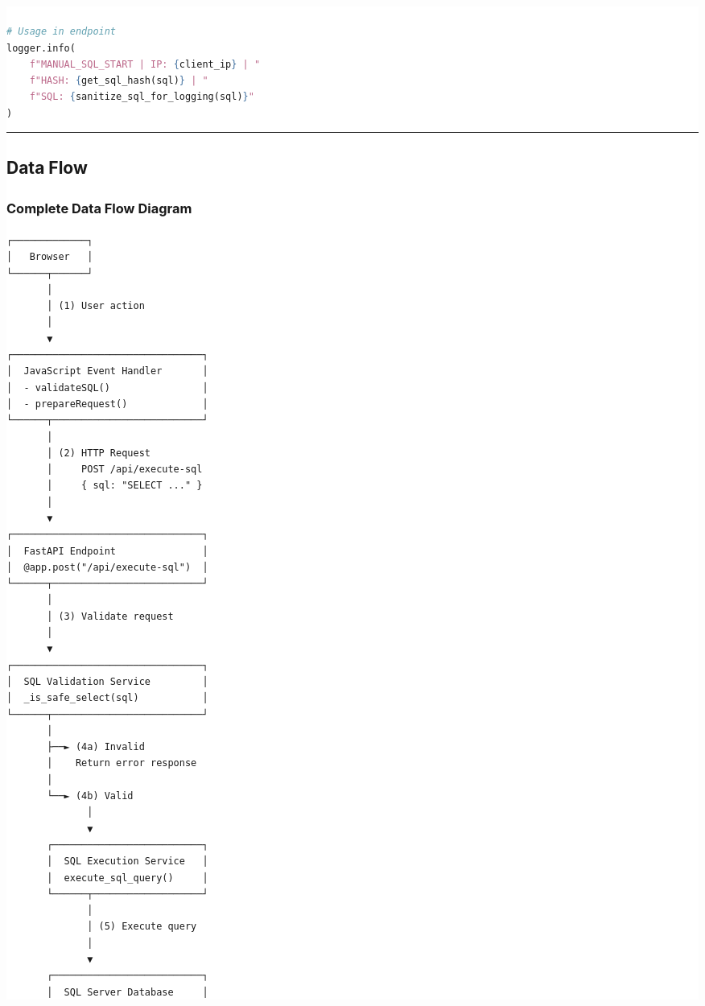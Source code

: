 ```python

# Usage in endpoint
logger.info(
    f"MANUAL_SQL_START | IP: {client_ip} | "
    f"HASH: {get_sql_hash(sql)} | "
    f"SQL: {sanitize_sql_for_logging(sql)}"
)
```

---

## Data Flow

### Complete Data Flow Diagram

```
┌─────────────┐
│   Browser   │
└──────┬──────┘
       │
       │ (1) User action
       │
       ▼
┌─────────────────────────────────┐
│  JavaScript Event Handler       │
│  - validateSQL()                │
│  - prepareRequest()             │
└──────┬──────────────────────────┘
       │
       │ (2) HTTP Request
       │     POST /api/execute-sql
       │     { sql: "SELECT ..." }
       │
       ▼
┌─────────────────────────────────┐
│  FastAPI Endpoint               │
│  @app.post("/api/execute-sql")  │
└──────┬──────────────────────────┘
       │
       │ (3) Validate request
       │
       ▼
┌─────────────────────────────────┐
│  SQL Validation Service         │
│  _is_safe_select(sql)           │
└──────┬──────────────────────────┘
       │
       ├──► (4a) Invalid
       │    Return error response
       │
       └──► (4b) Valid
              │
              ▼
       ┌──────────────────────────┐
       │  SQL Execution Service   │
       │  execute_sql_query()     │
       └──────┬───────────────────┘
              │
              │ (5) Execute query
              │
              ▼
       ┌──────────────────────────┐
       │  SQL Server Database     │
```